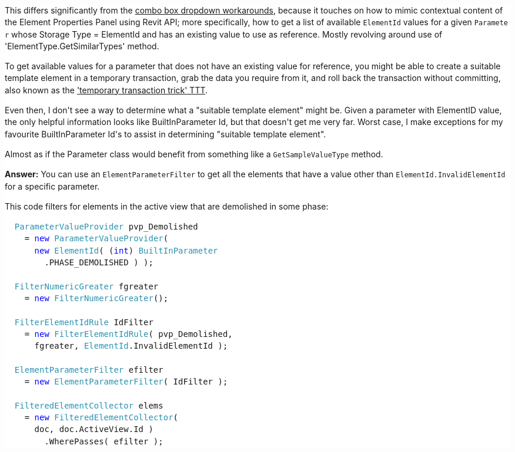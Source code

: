 This differs significantly from
the [combo box dropdown workarounds](http://thebuildingcoder.typepad.com/blog/2015/11/drop-down-enumerated-parameter-values.html),
because it touches on how to mimic contextual content of the Element Properties Panel using Revit API; more specifically, how to get a list of available `ElementId` values for a given `Parameter` whose Storage Type = ElementId and has an existing value to use as reference. Mostly revolving around use of 'ElementType.GetSimilarTypes' method.

To get available values for a parameter that does not have an existing value for reference, you might be able to create a suitable template element in a temporary transaction, grab the data you require from it, and roll back the transaction without committing, also known as
the ['temporary transaction trick' TTT](http://thebuildingcoder.typepad.com/blog/about-the-author.html#5.53).
 
Even then, I don't see a way to determine what a "suitable template element" might be. Given a parameter with <null> ElementID value, the only helpful information looks like BuiltInParameter Id, but that doesn't get me very far. Worst case, I make exceptions for my favourite BuiltInParameter Id's to assist in determining "suitable template element".
 
Almost as if the Parameter class would benefit from something like a `GetSampleValueType` method.

**Answer:** You can use an `ElementParameterFilter` to get all the elements that have a value other than `ElementId.InvalidElementId` for a specific parameter.
 
This code filters for elements in the active view that are demolished in some phase:
 
<pre class="code">
  <span style="color:#2b91af;">ParameterValueProvider</span>&nbsp;pvp_Demolished&nbsp;
  &nbsp;&nbsp;=&nbsp;<span style="color:blue;">new</span>&nbsp;<span style="color:#2b91af;">ParameterValueProvider</span>(&nbsp;
  &nbsp;&nbsp;&nbsp;&nbsp;<span style="color:blue;">new</span>&nbsp;<span style="color:#2b91af;">ElementId</span>(&nbsp;(<span style="color:blue;">int</span>)&nbsp;<span style="color:#2b91af;">BuiltInParameter</span>
  &nbsp;&nbsp;&nbsp;&nbsp;&nbsp;&nbsp;.PHASE_DEMOLISHED&nbsp;)&nbsp;);
   
  <span style="color:#2b91af;">FilterNumericGreater</span>&nbsp;fgreater&nbsp;
  &nbsp;&nbsp;=&nbsp;<span style="color:blue;">new</span>&nbsp;<span style="color:#2b91af;">FilterNumericGreater</span>();
   
  <span style="color:#2b91af;">FilterElementIdRule</span>&nbsp;IdFilter&nbsp;
  &nbsp;&nbsp;=&nbsp;<span style="color:blue;">new</span>&nbsp;<span style="color:#2b91af;">FilterElementIdRule</span>(&nbsp;pvp_Demolished,&nbsp;
  &nbsp;&nbsp;&nbsp;&nbsp;fgreater,&nbsp;<span style="color:#2b91af;">ElementId</span>.InvalidElementId&nbsp;);
   
  <span style="color:#2b91af;">ElementParameterFilter</span>&nbsp;efilter&nbsp;
  &nbsp;&nbsp;=&nbsp;<span style="color:blue;">new</span>&nbsp;<span style="color:#2b91af;">ElementParameterFilter</span>(&nbsp;IdFilter&nbsp;);
   
  <span style="color:#2b91af;">FilteredElementCollector</span>&nbsp;elems&nbsp;
  &nbsp;&nbsp;=&nbsp;<span style="color:blue;">new</span>&nbsp;<span style="color:#2b91af;">FilteredElementCollector</span>(&nbsp;
  &nbsp;&nbsp;&nbsp;&nbsp;doc,&nbsp;doc.ActiveView.Id&nbsp;)
  &nbsp;&nbsp;&nbsp;&nbsp;&nbsp;&nbsp;.WherePasses(&nbsp;efilter&nbsp;);
</pre>
 